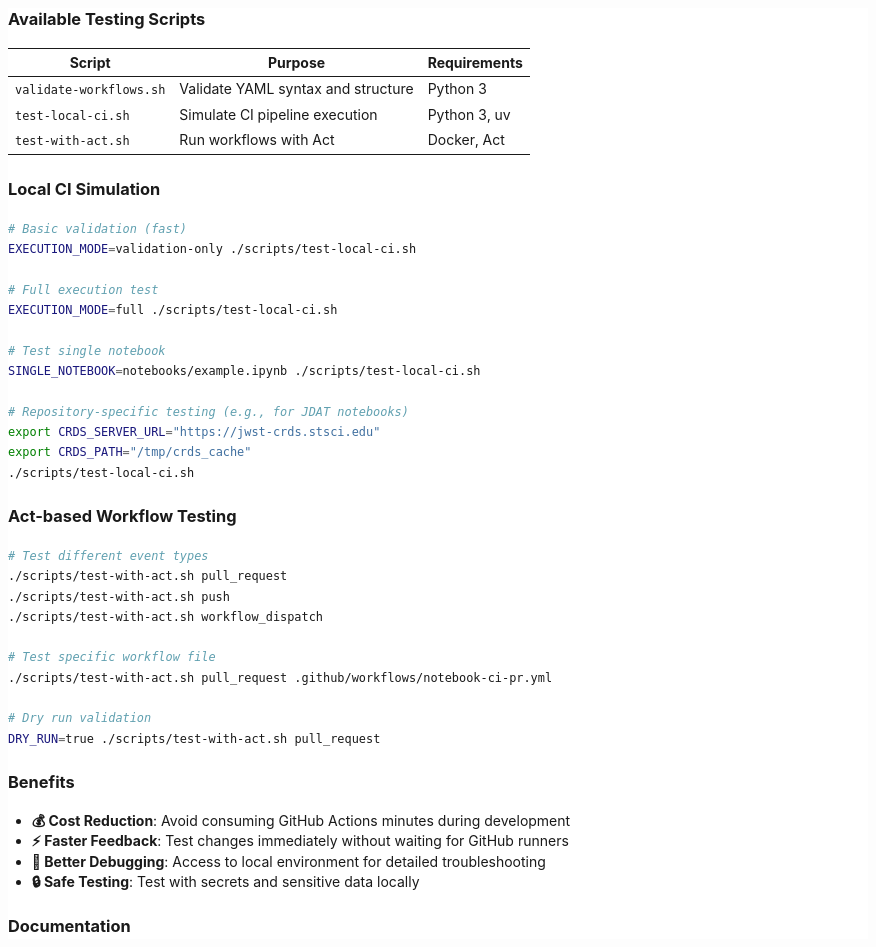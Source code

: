 ### Available Testing Scripts

| Script | Purpose | Requirements |
|--------|---------|-------------|
| `validate-workflows.sh` | Validate YAML syntax and structure | Python 3 |
| `test-local-ci.sh` | Simulate CI pipeline execution | Python 3, uv |
| `test-with-act.sh` | Run workflows with Act | Docker, Act |

### Local CI Simulation

```bash
# Basic validation (fast)
EXECUTION_MODE=validation-only ./scripts/test-local-ci.sh

# Full execution test
EXECUTION_MODE=full ./scripts/test-local-ci.sh

# Test single notebook
SINGLE_NOTEBOOK=notebooks/example.ipynb ./scripts/test-local-ci.sh

# Repository-specific testing (e.g., for JDAT notebooks)
export CRDS_SERVER_URL="https://jwst-crds.stsci.edu"
export CRDS_PATH="/tmp/crds_cache"
./scripts/test-local-ci.sh
```

### Act-based Workflow Testing

```bash
# Test different event types
./scripts/test-with-act.sh pull_request
./scripts/test-with-act.sh push
./scripts/test-with-act.sh workflow_dispatch

# Test specific workflow file
./scripts/test-with-act.sh pull_request .github/workflows/notebook-ci-pr.yml

# Dry run validation
DRY_RUN=true ./scripts/test-with-act.sh pull_request
```

### Benefits

- **💰 Cost Reduction**: Avoid consuming GitHub Actions minutes during development
- **⚡ Faster Feedback**: Test changes immediately without waiting for GitHub runners
- **🐛 Better Debugging**: Access to local environment for detailed troubleshooting
- **🔒 Safe Testing**: Test with secrets and sensitive data locally

### Documentation
